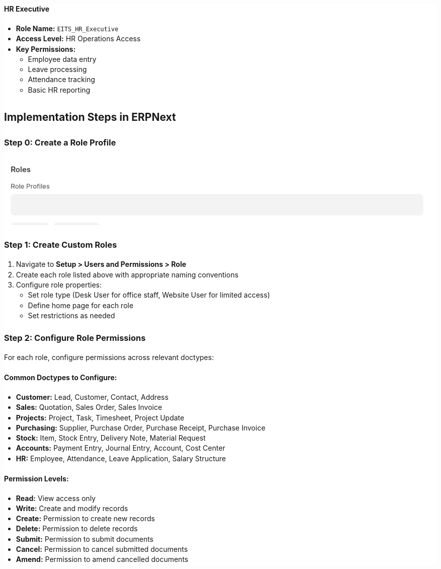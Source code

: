 #### HR Executive

- **Role Name:** `EITS_HR_Executive`
- **Access Level:** HR Operations Access
- **Key Permissions:**
  - Employee data entry
  - Leave processing
  - Attendance tracking
  - Basic HR reporting

## Implementation Steps in ERPNext

### Step 0: Create a Role Profile

![alt text](image-2.png)



### Step 1: Create Custom Roles

1. Navigate to **Setup > Users and Permissions > Role**
2. Create each role listed above with appropriate naming conventions
3. Configure role properties:
   - Set role type (Desk User for office staff, Website User for limited access)
   - Define home page for each role
   - Set restrictions as needed

### Step 2: Configure Role Permissions

For each role, configure permissions across relevant doctypes:

#### Common Doctypes to Configure:

- **Customer:** Lead, Customer, Contact, Address
- **Sales:** Quotation, Sales Order, Sales Invoice
- **Projects:** Project, Task, Timesheet, Project Update
- **Purchasing:** Supplier, Purchase Order, Purchase Receipt, Purchase Invoice
- **Stock:** Item, Stock Entry, Delivery Note, Material Request
- **Accounts:** Payment Entry, Journal Entry, Account, Cost Center
- **HR:** Employee, Attendance, Leave Application, Salary Structure

#### Permission Levels:

- **Read:** View access only
- **Write:** Create and modify records
- **Create:** Permission to create new records
- **Delete:** Permission to delete records
- **Submit:** Permission to submit documents
- **Cancel:** Permission to cancel submitted documents
- **Amend:** Permission to amend cancelled documents
